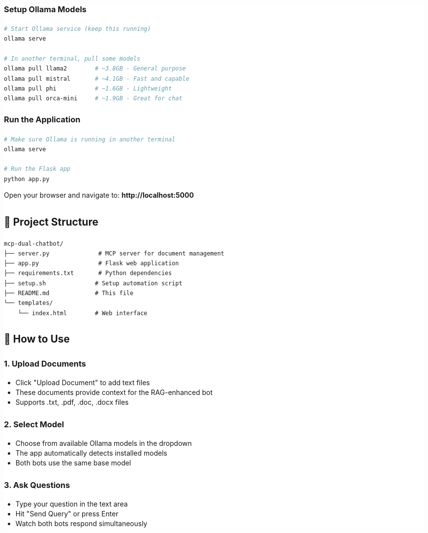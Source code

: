 ### Setup Ollama Models

```bash
# Start Ollama service (keep this running)
ollama serve

# In another terminal, pull some models
ollama pull llama2        # ~3.8GB - General purpose
ollama pull mistral       # ~4.1GB - Fast and capable  
ollama pull phi           # ~1.6GB - Lightweight
ollama pull orca-mini     # ~1.9GB - Great for chat
```

### Run the Application

```bash
# Make sure Ollama is running in another terminal
ollama serve

# Run the Flask app
python app.py
```

Open your browser and navigate to: **http://localhost:5000**

## 📁 Project Structure

```
mcp-dual-chatbot/
├── server.py              # MCP server for document management
├── app.py                 # Flask web application
├── requirements.txt       # Python dependencies
├── setup.sh              # Setup automation script
├── README.md             # This file
└── templates/
    └── index.html        # Web interface
```

## 🎯 How to Use

### 1. Upload Documents
- Click "Upload Document" to add text files
- These documents provide context for the RAG-enhanced bot
- Supports .txt, .pdf, .doc, .docx files

### 2. Select Model
- Choose from available Ollama models in the dropdown
- The app automatically detects installed models
- Both bots use the same base model

### 3. Ask Questions
- Type your question in the text area
- Hit "Send Query" or press Enter
- Watch both bots respond simultaneously
